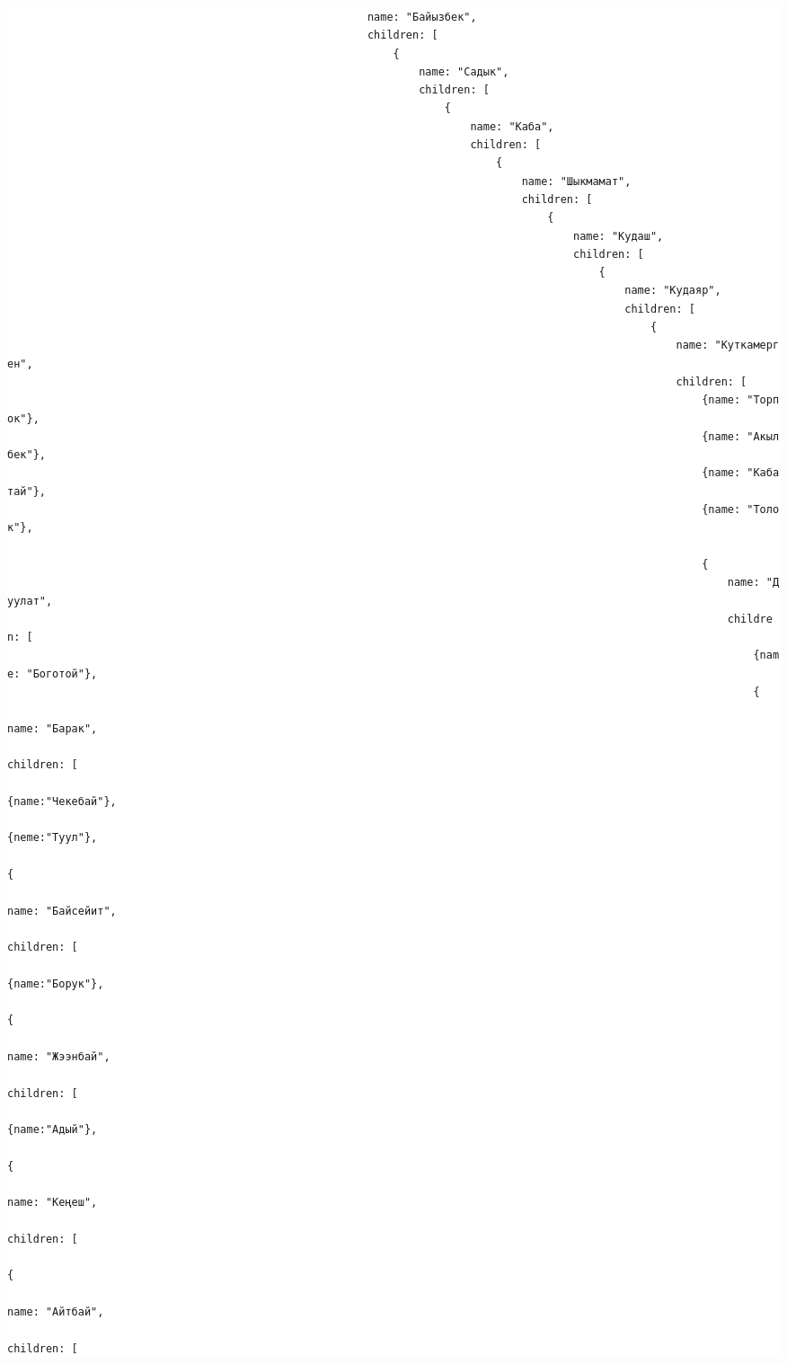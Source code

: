                                                             name: "Байызбек",
                                                            children: [
                                                                {
                                                                    name: "Садык",
                                                                    children: [
                                                                        {
                                                                            name: "Каба",
                                                                            children: [
                                                                                {
                                                                                    name: "Шыкмамат",
                                                                                    children: [
                                                                                        {
                                                                                            name: "Кудаш",
                                                                                            children: [
                                                                                                {
                                                                                                    name: "Кудаяр",
                                                                                                    children: [
                                                                                                        {
                                                                                                            name: "Куткамерген",
                                                                                                            children: [ 
                                                                                                                {name: "Торпок"},
                                                                                                                {name: "Акылбек"},
                                                                                                                {name: "Кабатай"},
                                                                                                                {name: "Толок"},
                                                                                                                
                                                                                                                {
                                                                                                                    name: "Дуулат",
                                                                                                                    children: [
                                                                                                                        {name: "Боготой"},
                                                                                                                        {
                                                                                                                            name: "Барак",
                                                                                                                            children: [
                                                                                                                                {name:"Чекебай"},
                                                                                                                                {neme:"Туул"},
                                                                                                                                {
                                                                                                                                    name: "Байсейит",
                                                                                                                                    children: [
                                                                                                                                        {name:"Борук"},
                                                                                                                                        {
                                                                                                                                            name: "Жээнбай",
                                                                                                                                            children: [
                                                                                                                                                {name:"Адый"},
                                                                                                                                                {
                                                                                                                                                    name: "Кеңеш",
                                                                                                                                                    children: [
                                                                                                                                                        {
                                                                                                                                                            name: "Айтбай",
                                                                                                                                                            children: [